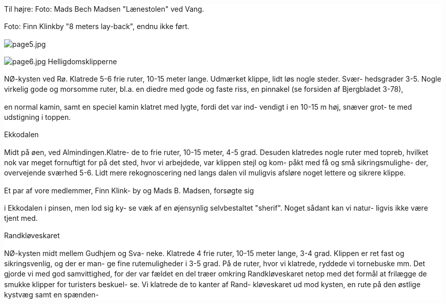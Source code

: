 Til højre:
Foto: Mads Bech Madsen
"Lænestolen" ved Vang.

Foto: Finn Klinkby
"8 meters lay-back", endnu
ikke ført.




![page5.jpg](/1979/DB-1979-3/page5.jpg)




![page6.jpg](/1979/DB-1979-3/page6.jpg)
Helligdomsklipperne

NØ-kysten ved Rø. Klatrede 5-6 frie
ruter, 10-15 meter lange. Udmærket
klippe, lidt løs nogle steder. Svær-
hedsgrader 3-5. Nogle virkelig gode
og morsomme ruter, bl.a. en diedre
med gode og faste riss, en pinnakel
(se forsiden af Bjergbladet 3-78),

en normal kamin, samt en speciel kamin
klatret med lygte, fordi det var ind-
vendigt i en 10-15 m høj, snæver grot-
te med udstigning i toppen.

Ekkodalen

Midt på øen, ved Almindingen.Klatre-
de to frie ruter, 10-15 meter, 4-5
grad. Desuden klatredes nogle ruter
med topreb, hvilket nok var meget
fornuftigt for på det sted, hvor vi
arbejdede, var klippen stejl og kom-
påkt med få og små sikringsmulighe-
der, overvejende sværhed 5-6. Lidt
mere rekognoscering ned langs dalen
vil muligvis afsløre noget lettere
og sikrere klippe.

Et par af vore medlemmer, Finn Klink-
by og Mads B. Madsen, forsøgte sig

i Ekkodalen i pinsen, men lod sig ky-
se væk af en øjensynlig selvbestaltet
"sherif". Noget sådant kan vi natur-
ligvis ikke være tjent med.

Randkløveskaret

NØ-kysten midt mellem Gudhjem og Sva-
neke. Klatrede 4 frie ruter, 10-15
meter lange, 3-4 grad. Klippen er ret
fast og sikringsvenlig, og der er man-
ge fine rutemuligheder i 3-5 grad. På
de ruter, hvor vi klatrede, ryddede
vi tornebuske mm. Det gjorde vi med
god samvittighed, for der var fældet
en del træer omkring Randkløveskaret
netop med det formål at frilægge de
smukke klipper for turisters beskuel-
se. Vi klatrede de to kanter af Rand-
kløveskaret ud mod kysten, en rute på
den østlige kystvæg samt en spænden-